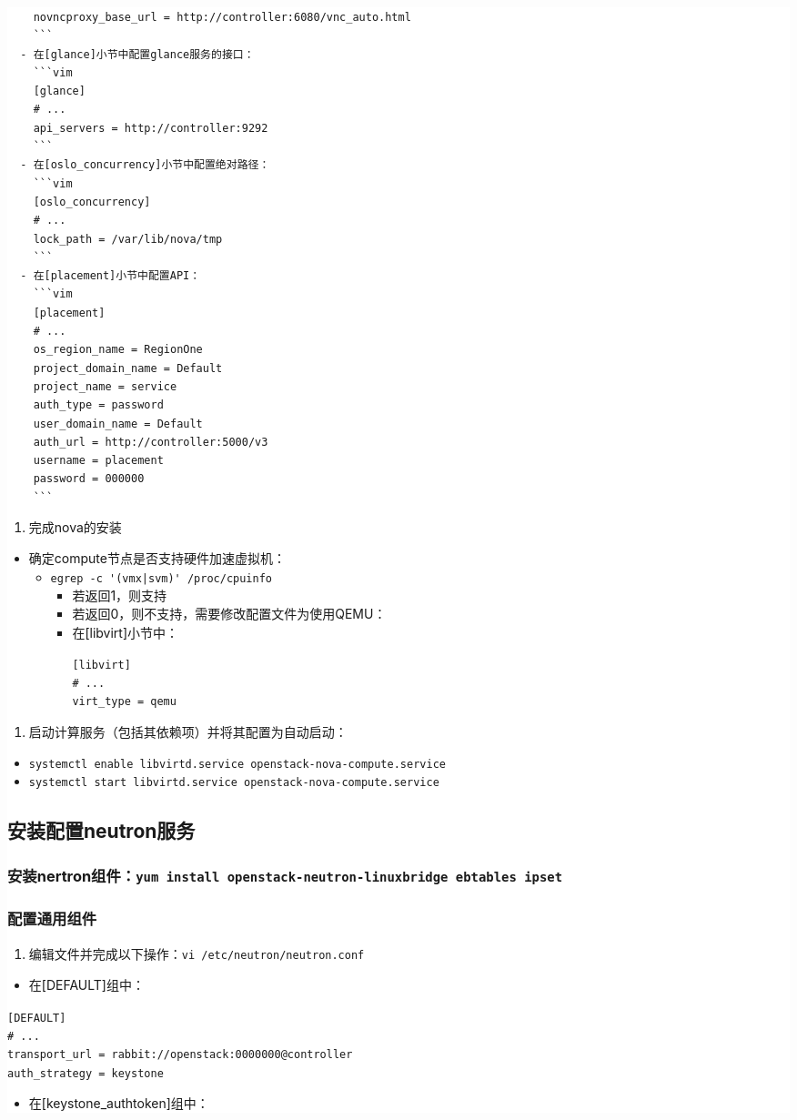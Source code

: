         novncproxy_base_url = http://controller:6080/vnc_auto.html
        ```
      - 在[glance]小节中配置glance服务的接口：
        ```vim
        [glance]
        # ...
        api_servers = http://controller:9292
        ```
      - 在[oslo_concurrency]小节中配置绝对路径：
        ```vim 
        [oslo_concurrency]
        # ...
        lock_path = /var/lib/nova/tmp
        ```
      - 在[placement]小节中配置API：
        ```vim
        [placement]
        # ...
        os_region_name = RegionOne
        project_domain_name = Default
        project_name = service
        auth_type = password
        user_domain_name = Default
        auth_url = http://controller:5000/v3
        username = placement
        password = 000000
        ```
1. 完成nova的安装
  - 确定compute节点是否支持硬件加速虚拟机：
    - `egrep -c '(vmx|svm)' /proc/cpuinfo`
      - 若返回1，则支持
      - 若返回0，则不支持，需要修改配置文件为使用QEMU：
      - 在[libvirt]小节中：
        ```vim
        [libvirt]
        # ...
        virt_type = qemu
        ```
1.  启动计算服务（包括其依赖项）并将其配置为自动启动：
  - `systemctl enable libvirtd.service openstack-nova-compute.service`
  - `systemctl start libvirtd.service openstack-nova-compute.service`
## 安装配置neutron服务
### 安装nertron组件：`yum install openstack-neutron-linuxbridge ebtables ipset`
### 配置通用组件
1. 编辑文件并完成以下操作：`vi /etc/neutron/neutron.conf`
- 在[DEFAULT]组中：
```vim
[DEFAULT]
# ...
transport_url = rabbit://openstack:0000000@controller
auth_strategy = keystone
```
- 在[keystone_authtoken]组中：
```vim
```